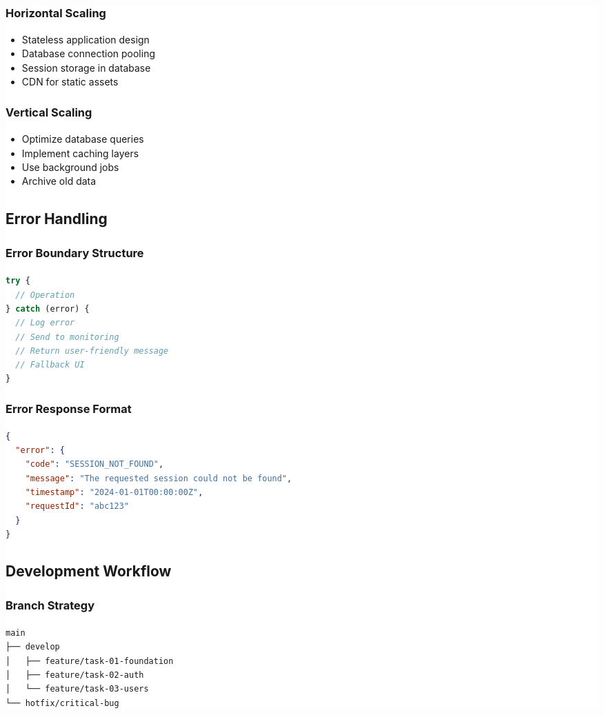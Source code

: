 ### Horizontal Scaling
- Stateless application design
- Database connection pooling
- Session storage in database
- CDN for static assets

### Vertical Scaling
- Optimize database queries
- Implement caching layers
- Use background jobs
- Archive old data

## Error Handling

### Error Boundary Structure
```typescript
try {
  // Operation
} catch (error) {
  // Log error
  // Send to monitoring
  // Return user-friendly message
  // Fallback UI
}
```

### Error Response Format
```json
{
  "error": {
    "code": "SESSION_NOT_FOUND",
    "message": "The requested session could not be found",
    "timestamp": "2024-01-01T00:00:00Z",
    "requestId": "abc123"
  }
}
```

## Development Workflow

### Branch Strategy
```
main
├── develop
│   ├── feature/task-01-foundation
│   ├── feature/task-02-auth
│   └── feature/task-03-users
└── hotfix/critical-bug
```
